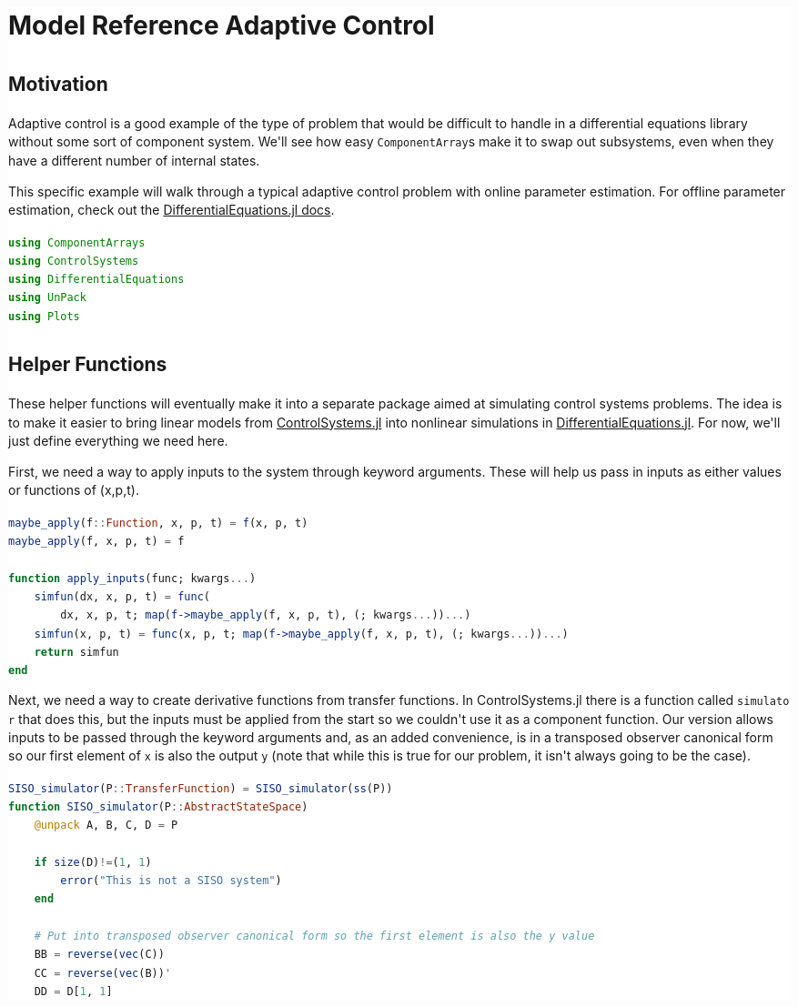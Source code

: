 # Model Reference Adaptive Control

## Motivation

Adaptive control is a good example of the type of problem that would be difficult to handle in a differential equations library without some sort of component system. We'll see how easy `ComponentArray`s make it to swap out subsystems, even when they have a different number of internal states.

This specific example will walk through a typical adaptive control problem with online parameter estimation. For offline parameter estimation, check out the [DifferentialEquations.jl docs](https://docs.sciml.ai/stable/analysis/parameter_estimation/).

```julia
using ComponentArrays
using ControlSystems
using DifferentialEquations
using UnPack
using Plots
```

## Helper Functions

These helper functions will eventually make it into a separate package aimed at simulating control systems problems. The idea is to make it easier to bring linear models from [ControlSystems.jl](https://github.com/JuliaControl/ControlSystems.jl) into nonlinear simulations in [DifferentialEquations.jl](https://github.com/SciML/DifferentialEquations.jl). For now, we'll just define everything we need here.

First, we need a way to apply inputs to the system through keyword arguments. These
will help us pass in inputs as either values or functions of (x,p,t).

```julia
maybe_apply(f::Function, x, p, t) = f(x, p, t)
maybe_apply(f, x, p, t) = f

function apply_inputs(func; kwargs...)
    simfun(dx, x, p, t) = func(
        dx, x, p, t; map(f->maybe_apply(f, x, p, t), (; kwargs...))...)
    simfun(x, p, t) = func(x, p, t; map(f->maybe_apply(f, x, p, t), (; kwargs...))...)
    return simfun
end

```

Next, we need a way to create derivative functions from transfer functions. In ControlSystems.jl
there is a function called `simulator` that does this, but the inputs must be applied from
the start so we couldn't use it as a component function. Our version allows inputs to be
passed through the keyword arguments and, as an added convenience, is in a transposed observer canonical
form so our first element of `x` is also the output `y` (note that while this is true for
our problem, it isn't always going to be the case).

```julia
SISO_simulator(P::TransferFunction) = SISO_simulator(ss(P))
function SISO_simulator(P::AbstractStateSpace)
    @unpack A, B, C, D = P

    if size(D)!=(1, 1)
        error("This is not a SISO system")
    end

    # Put into transposed observer canonical form so the first element is also the y value
    BB = reverse(vec(C))
    CC = reverse(vec(B))'
    DD = D[1, 1]
```